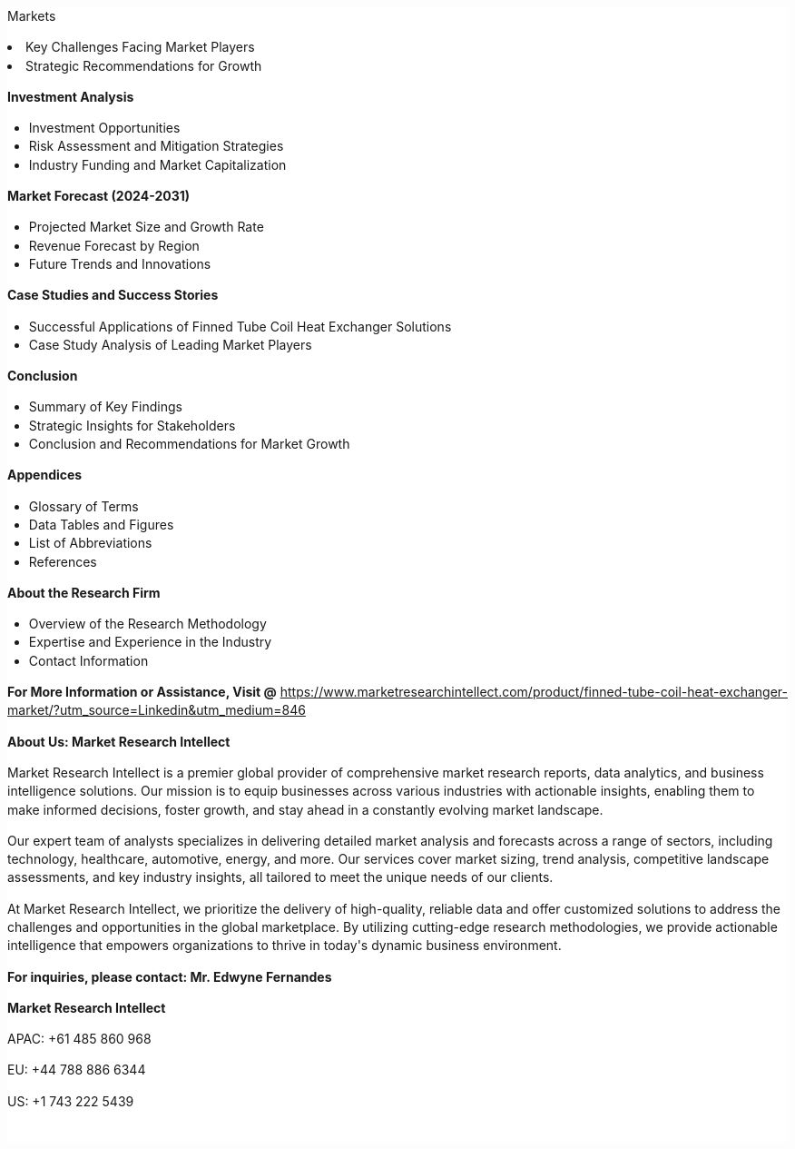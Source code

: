 Markets</li><li>Key Challenges Facing Market Players</li><li>Strategic Recommendations for Growth</li></ul><p><strong>Investment Analysis</strong></p><ul><li>Investment Opportunities</li><li>Risk Assessment and Mitigation Strategies</li><li>Industry Funding and Market Capitalization</li></ul><p><strong>Market Forecast (2024-2031)</strong></p><ul><li>Projected Market Size and Growth Rate</li><li>Revenue Forecast by Region</li><li>Future Trends and Innovations</li></ul><p><strong>Case Studies and Success Stories</strong></p><ul><li>Successful Applications of Finned Tube Coil Heat Exchanger Solutions</li><li>Case Study Analysis of Leading Market Players</li></ul><p><strong>Conclusion</strong></p><ul><li>Summary of Key Findings</li><li>Strategic Insights for Stakeholders</li><li>Conclusion and Recommendations for Market Growth</li></ul><p><strong>Appendices</strong></p><ul><li>Glossary of Terms</li><li>Data Tables and Figures</li><li>List of Abbreviations</li><li>References</li></ul><p><strong>About the Research Firm</strong></p><ul><li>Overview of the Research Methodology</li><li>Expertise and Experience in the Industry</li><li>Contact Information</li></ul></div><div class="article-main__content" data-test-id="publishing-text-block"><p><span class="font-[700]"><strong>For More Information or Assistance, Visit @</strong>&nbsp;<a href="https://www.marketresearchintellect.com/product/finned-tube-coil-heat-exchanger-market/?utm_source=Linkedin&utm_medium=846">https://www.marketresearchintellect.com/product/finned-tube-coil-heat-exchanger-market/?utm_source=Linkedin&utm_medium=846</a></span></p><p><strong>About Us: Market Research Intellect</strong></p><p>Market Research Intellect is a premier global provider of comprehensive market research reports, data analytics, and business intelligence solutions. Our mission is to equip businesses across various industries with actionable insights, enabling them to make informed decisions, foster growth, and stay ahead in a constantly evolving market landscape.</p><p>Our expert team of analysts specializes in delivering detailed market analysis and forecasts across a range of sectors, including technology, healthcare, automotive, energy, and more. Our services cover market sizing, trend analysis, competitive landscape assessments, and key industry insights, all tailored to meet the unique needs of our clients.</p><p>At Market Research Intellect, we prioritize the delivery of high-quality, reliable data and offer customized solutions to address the challenges and opportunities in the global marketplace. By utilizing cutting-edge research methodologies, we provide actionable intelligence that empowers organizations to thrive in today's dynamic business environment.</p><p><strong>For inquiries, please contact: Mr. Edwyne Fernandes</strong></p><p><strong>Market Research Intellect</strong></p><p>APAC: +61 485 860 968</p><p>EU: +44 788 886 6344</p><p>US: +1 743 222 5439</p></div><div class="article-main__content" data-test-id="publishing-text-block">&nbsp;</div>
